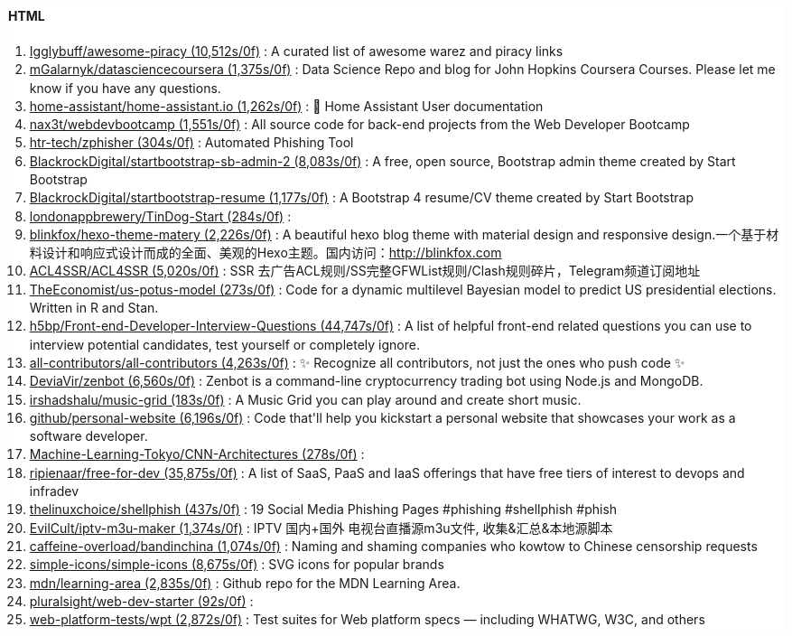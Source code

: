 #### HTML
1. [Igglybuff/awesome-piracy (10,512s/0f)](https://github.com/Igglybuff/awesome-piracy) : A curated list of awesome warez and piracy links
2. [mGalarnyk/datasciencecoursera (1,375s/0f)](https://github.com/mGalarnyk/datasciencecoursera) : Data Science Repo and blog for John Hopkins Coursera Courses. Please let me know if you have any questions.
3. [home-assistant/home-assistant.io (1,262s/0f)](https://github.com/home-assistant/home-assistant.io) : 📘 Home Assistant User documentation
4. [nax3t/webdevbootcamp (1,551s/0f)](https://github.com/nax3t/webdevbootcamp) : All source code for back-end projects from the Web Developer Bootcamp
5. [htr-tech/zphisher (304s/0f)](https://github.com/htr-tech/zphisher) : Automated Phishing Tool
6. [BlackrockDigital/startbootstrap-sb-admin-2 (8,083s/0f)](https://github.com/BlackrockDigital/startbootstrap-sb-admin-2) : A free, open source, Bootstrap admin theme created by Start Bootstrap
7. [BlackrockDigital/startbootstrap-resume (1,177s/0f)](https://github.com/BlackrockDigital/startbootstrap-resume) : A Bootstrap 4 resume/CV theme created by Start Bootstrap
8. [londonappbrewery/TinDog-Start (284s/0f)](https://github.com/londonappbrewery/TinDog-Start) : 
9. [blinkfox/hexo-theme-matery (2,226s/0f)](https://github.com/blinkfox/hexo-theme-matery) : A beautiful hexo blog theme with material design and responsive design.一个基于材料设计和响应式设计而成的全面、美观的Hexo主题。国内访问：http://blinkfox.com
10. [ACL4SSR/ACL4SSR (5,020s/0f)](https://github.com/ACL4SSR/ACL4SSR) : SSR 去广告ACL规则/SS完整GFWList规则/Clash规则碎片，Telegram频道订阅地址
11. [TheEconomist/us-potus-model (273s/0f)](https://github.com/TheEconomist/us-potus-model) : Code for a dynamic multilevel Bayesian model to predict US presidential elections. Written in R and Stan.
12. [h5bp/Front-end-Developer-Interview-Questions (44,747s/0f)](https://github.com/h5bp/Front-end-Developer-Interview-Questions) : A list of helpful front-end related questions you can use to interview potential candidates, test yourself or completely ignore.
13. [all-contributors/all-contributors (4,263s/0f)](https://github.com/all-contributors/all-contributors) : ✨ Recognize all contributors, not just the ones who push code ✨
14. [DeviaVir/zenbot (6,560s/0f)](https://github.com/DeviaVir/zenbot) : Zenbot is a command-line cryptocurrency trading bot using Node.js and MongoDB.
15. [irshadshalu/music-grid (183s/0f)](https://github.com/irshadshalu/music-grid) : A Music Grid you can play around and create short music.
16. [github/personal-website (6,196s/0f)](https://github.com/github/personal-website) : Code that'll help you kickstart a personal website that showcases your work as a software developer.
17. [Machine-Learning-Tokyo/CNN-Architectures (278s/0f)](https://github.com/Machine-Learning-Tokyo/CNN-Architectures) : 
18. [ripienaar/free-for-dev (35,875s/0f)](https://github.com/ripienaar/free-for-dev) : A list of SaaS, PaaS and IaaS offerings that have free tiers of interest to devops and infradev
19. [thelinuxchoice/shellphish (437s/0f)](https://github.com/thelinuxchoice/shellphish) : 19 Social Media Phishing Pages #phishing #shellphish #phish
20. [EvilCult/iptv-m3u-maker (1,374s/0f)](https://github.com/EvilCult/iptv-m3u-maker) : IPTV 国内+国外 电视台直播源m3u文件, 收集&汇总&本地源脚本
21. [caffeine-overload/bandinchina (1,074s/0f)](https://github.com/caffeine-overload/bandinchina) : Naming and shaming companies who kowtow to Chinese censorship requests
22. [simple-icons/simple-icons (8,675s/0f)](https://github.com/simple-icons/simple-icons) : SVG icons for popular brands
23. [mdn/learning-area (2,835s/0f)](https://github.com/mdn/learning-area) : Github repo for the MDN Learning Area.
24. [pluralsight/web-dev-starter (92s/0f)](https://github.com/pluralsight/web-dev-starter) : 
25. [web-platform-tests/wpt (2,872s/0f)](https://github.com/web-platform-tests/wpt) : Test suites for Web platform specs — including WHATWG, W3C, and others

